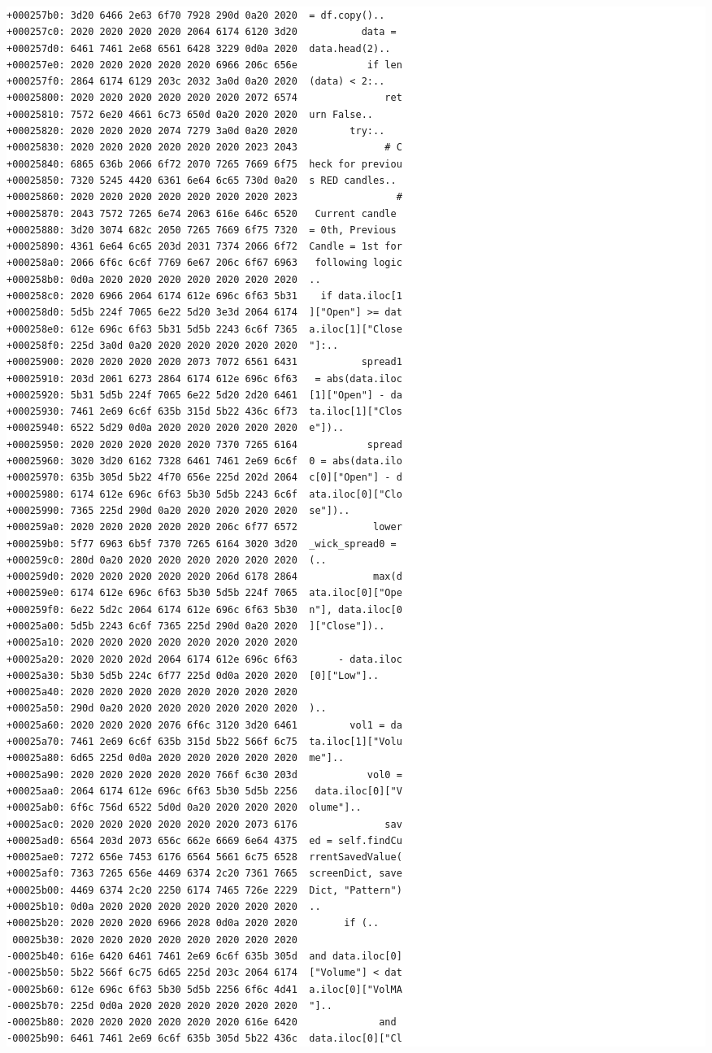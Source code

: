 ```
+000257b0: 3d20 6466 2e63 6f70 7928 290d 0a20 2020  = df.copy()..   
+000257c0: 2020 2020 2020 2020 2064 6174 6120 3d20           data = 
+000257d0: 6461 7461 2e68 6561 6428 3229 0d0a 2020  data.head(2)..  
+000257e0: 2020 2020 2020 2020 2020 6966 206c 656e            if len
+000257f0: 2864 6174 6129 203c 2032 3a0d 0a20 2020  (data) < 2:..   
+00025800: 2020 2020 2020 2020 2020 2020 2072 6574               ret
+00025810: 7572 6e20 4661 6c73 650d 0a20 2020 2020  urn False..     
+00025820: 2020 2020 2020 2074 7279 3a0d 0a20 2020         try:..   
+00025830: 2020 2020 2020 2020 2020 2020 2023 2043               # C
+00025840: 6865 636b 2066 6f72 2070 7265 7669 6f75  heck for previou
+00025850: 7320 5245 4420 6361 6e64 6c65 730d 0a20  s RED candles.. 
+00025860: 2020 2020 2020 2020 2020 2020 2020 2023                 #
+00025870: 2043 7572 7265 6e74 2063 616e 646c 6520   Current candle 
+00025880: 3d20 3074 682c 2050 7265 7669 6f75 7320  = 0th, Previous 
+00025890: 4361 6e64 6c65 203d 2031 7374 2066 6f72  Candle = 1st for
+000258a0: 2066 6f6c 6c6f 7769 6e67 206c 6f67 6963   following logic
+000258b0: 0d0a 2020 2020 2020 2020 2020 2020 2020  ..              
+000258c0: 2020 6966 2064 6174 612e 696c 6f63 5b31    if data.iloc[1
+000258d0: 5d5b 224f 7065 6e22 5d20 3e3d 2064 6174  ]["Open"] >= dat
+000258e0: 612e 696c 6f63 5b31 5d5b 2243 6c6f 7365  a.iloc[1]["Close
+000258f0: 225d 3a0d 0a20 2020 2020 2020 2020 2020  "]:..           
+00025900: 2020 2020 2020 2020 2073 7072 6561 6431           spread1
+00025910: 203d 2061 6273 2864 6174 612e 696c 6f63   = abs(data.iloc
+00025920: 5b31 5d5b 224f 7065 6e22 5d20 2d20 6461  [1]["Open"] - da
+00025930: 7461 2e69 6c6f 635b 315d 5b22 436c 6f73  ta.iloc[1]["Clos
+00025940: 6522 5d29 0d0a 2020 2020 2020 2020 2020  e"])..          
+00025950: 2020 2020 2020 2020 2020 7370 7265 6164            spread
+00025960: 3020 3d20 6162 7328 6461 7461 2e69 6c6f  0 = abs(data.ilo
+00025970: 635b 305d 5b22 4f70 656e 225d 202d 2064  c[0]["Open"] - d
+00025980: 6174 612e 696c 6f63 5b30 5d5b 2243 6c6f  ata.iloc[0]["Clo
+00025990: 7365 225d 290d 0a20 2020 2020 2020 2020  se"])..         
+000259a0: 2020 2020 2020 2020 2020 206c 6f77 6572             lower
+000259b0: 5f77 6963 6b5f 7370 7265 6164 3020 3d20  _wick_spread0 = 
+000259c0: 280d 0a20 2020 2020 2020 2020 2020 2020  (..             
+000259d0: 2020 2020 2020 2020 2020 206d 6178 2864             max(d
+000259e0: 6174 612e 696c 6f63 5b30 5d5b 224f 7065  ata.iloc[0]["Ope
+000259f0: 6e22 5d2c 2064 6174 612e 696c 6f63 5b30  n"], data.iloc[0
+00025a00: 5d5b 2243 6c6f 7365 225d 290d 0a20 2020  ]["Close"])..   
+00025a10: 2020 2020 2020 2020 2020 2020 2020 2020                  
+00025a20: 2020 2020 202d 2064 6174 612e 696c 6f63       - data.iloc
+00025a30: 5b30 5d5b 224c 6f77 225d 0d0a 2020 2020  [0]["Low"]..    
+00025a40: 2020 2020 2020 2020 2020 2020 2020 2020                  
+00025a50: 290d 0a20 2020 2020 2020 2020 2020 2020  )..             
+00025a60: 2020 2020 2020 2076 6f6c 3120 3d20 6461         vol1 = da
+00025a70: 7461 2e69 6c6f 635b 315d 5b22 566f 6c75  ta.iloc[1]["Volu
+00025a80: 6d65 225d 0d0a 2020 2020 2020 2020 2020  me"]..          
+00025a90: 2020 2020 2020 2020 2020 766f 6c30 203d            vol0 =
+00025aa0: 2064 6174 612e 696c 6f63 5b30 5d5b 2256   data.iloc[0]["V
+00025ab0: 6f6c 756d 6522 5d0d 0a20 2020 2020 2020  olume"]..       
+00025ac0: 2020 2020 2020 2020 2020 2020 2073 6176               sav
+00025ad0: 6564 203d 2073 656c 662e 6669 6e64 4375  ed = self.findCu
+00025ae0: 7272 656e 7453 6176 6564 5661 6c75 6528  rrentSavedValue(
+00025af0: 7363 7265 656e 4469 6374 2c20 7361 7665  screenDict, save
+00025b00: 4469 6374 2c20 2250 6174 7465 726e 2229  Dict, "Pattern")
+00025b10: 0d0a 2020 2020 2020 2020 2020 2020 2020  ..              
+00025b20: 2020 2020 2020 6966 2028 0d0a 2020 2020        if (..    
 00025b30: 2020 2020 2020 2020 2020 2020 2020 2020                  
-00025b40: 616e 6420 6461 7461 2e69 6c6f 635b 305d  and data.iloc[0]
-00025b50: 5b22 566f 6c75 6d65 225d 203c 2064 6174  ["Volume"] < dat
-00025b60: 612e 696c 6f63 5b30 5d5b 2256 6f6c 4d41  a.iloc[0]["VolMA
-00025b70: 225d 0d0a 2020 2020 2020 2020 2020 2020  "]..            
-00025b80: 2020 2020 2020 2020 2020 2020 616e 6420              and 
-00025b90: 6461 7461 2e69 6c6f 635b 305d 5b22 436c  data.iloc[0]["Cl
```

 [MADE-IN-INDIA-badge]: https://img.shields.io/badge/MADE%20WITH%20%E2%9D%A4%20IN-INDIA-orange
 [MADE-IN-INDIA]: https://en.wikipedia.org/wiki/India
 [Windows-badge]: https://img.shields.io/badge/Windows-0078D6?logo=windows&logoColor=white
 [Linux-badge]: https://img.shields.io/badge/Linux-FCC624?logo=linux&logoColor=black
 [Mac OS-badge]: https://img.shields.io/badge/mac%20os-D3D3D3?logo=apple&logoColor=000000
 [GitHub release (latest by date)-badge]: https://img.shields.io/github/v/release/pkjmesra/PKScreener
 [GitHub release (latest by date)]: https://github.com/pkjmesra/PKScreener/releases/latest
 [pypi-badge]: https://img.shields.io/pypi/v/pkscreener.svg?style=flat-square
 [pypi]: https://pypi.python.org/pypi/pkscreener
 [wheel-badge]: https://img.shields.io/pypi/wheel/pkscreener.svg?style=flat-square
 [GitHub all releases]: https://img.shields.io/github/downloads/pkjmesra/PKScreener/total?color=Green&label=Downloads&style=for-the-badge
 [License-badge]: https://img.shields.io/github/license/pkjmesra/PKScreener?style=for-the-badge
 [MADE-IN-INDIA-badge]: https://img.shields.io/badge/MADE%20WITH%20%E2%9D%A4%20IN-INDIA-orange
 [MADE-IN-INDIA]: https://en.wikipedia.org/wiki/India
 [Windows-badge]: https://img.shields.io/badge/Windows-0078D6?logo=windows&logoColor=white
 [Linux-badge]: https://img.shields.io/badge/Linux-FCC624?logo=linux&logoColor=black
 [Mac OS-badge]: https://img.shields.io/badge/mac%20os-D3D3D3?logo=apple&logoColor=000000
 [GitHub release (latest by date)-badge]: https://img.shields.io/github/v/release/pkjmesra/PKScreener
 [GitHub release (latest by date)]: https://github.com/pkjmesra/PKScreener/releases/latest
 [pypi-badge]: https://img.shields.io/pypi/v/pkscreener.svg?style=flat-square
 [pypi]: https://pypi.python.org/pypi/pkscreener
 [wheel-badge]: https://img.shields.io/pypi/wheel/pkscreener.svg?style=flat-square
 [GitHub all releases]: https://img.shields.io/github/downloads/pkjmesra/PKScreener/total?color=Green&label=Downloads&style=for-the-badge
 [License-badge]: https://img.shields.io/github/license/pkjmesra/PKScreener?style=for-the-badge